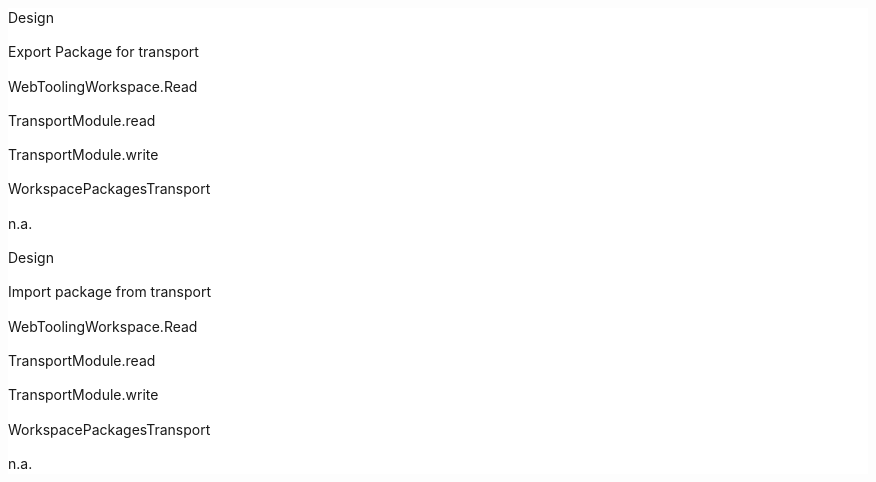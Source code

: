 Design

</td>
<td valign="top">

Export Package for transport

</td>
<td valign="top">

WebToolingWorkspace.Read

TransportModule.read

TransportModule.write

</td>
<td valign="top">

WorkspacePackagesTransport

</td>
<td valign="top">

n.a.

</td>
</tr>
<tr>
<td valign="top">

Design

</td>
<td valign="top">

Import package from transport

</td>
<td valign="top">

WebToolingWorkspace.Read

TransportModule.read

TransportModule.write

</td>
<td valign="top">

WorkspacePackagesTransport

</td>
<td valign="top">

n.a.

</td>
</tr>
<tr>
<td valign="top">
